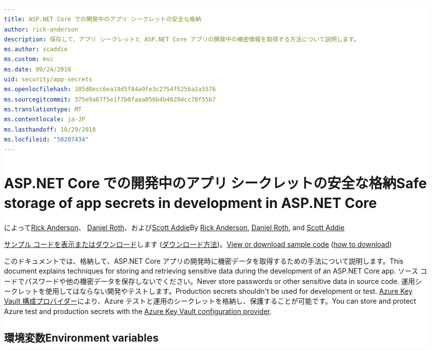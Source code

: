 ```yaml
---
title: ASP.NET Core での開発中のアプリ シークレットの安全な格納
author: rick-anderson
description: 保存して、アプリ シークレットと ASP.NET Core アプリの開発中の機密情報を取得する方法について説明します。
ms.author: scaddie
ms.custom: mvc
ms.date: 09/24/2018
uid: security/app-secrets
ms.openlocfilehash: 385d0ecc6ea19d5f84a9fe3c2754f5256a2a5576
ms.sourcegitcommit: 375e9a67f5e1f7b0faaa056b4b46294cc70f55b7
ms.translationtype: MT
ms.contentlocale: ja-JP
ms.lasthandoff: 10/29/2018
ms.locfileid: "50207434"
---
```

# <a name="safe-storage-of-app-secrets-in-development-in-aspnet-core"></a><span data-ttu-id="733e2-103">ASP.NET Core での開発中のアプリ シークレットの安全な格納</span><span class="sxs-lookup"><span data-stu-id="733e2-103">Safe storage of app secrets in development in ASP.NET Core</span></span>

<span data-ttu-id="733e2-104">によって[Rick Anderson](https://twitter.com/RickAndMSFT)、 [Daniel Roth](https://github.com/danroth27)、および[Scott Addie](https://github.com/scottaddie)</span><span class="sxs-lookup"><span data-stu-id="733e2-104">By [Rick Anderson](https://twitter.com/RickAndMSFT), [Daniel Roth](https://github.com/danroth27), and [Scott Addie](https://github.com/scottaddie)</span></span>

<span data-ttu-id="733e2-105">[サンプル コードを表示またはダウンロード](https://github.com/aspnet/Docs/tree/master/aspnetcore/security/app-secrets/samples)します ([ダウンロード方法](xref:index#how-to-download-a-sample))。</span><span class="sxs-lookup"><span data-stu-id="733e2-105">[View or download sample code](https://github.com/aspnet/Docs/tree/master/aspnetcore/security/app-secrets/samples) ([how to download](xref:index#how-to-download-a-sample))</span></span>

<span data-ttu-id="733e2-106">このドキュメントでは、格納して、ASP.NET Core アプリの開発時に機密データを取得するための手法について説明します。</span><span class="sxs-lookup"><span data-stu-id="733e2-106">This document explains techniques for storing and retrieving sensitive data during the development of an ASP.NET Core app.</span></span> <span data-ttu-id="733e2-107">ソース コードでパスワードや他の機密データを保存しないでください。</span><span class="sxs-lookup"><span data-stu-id="733e2-107">Never store passwords or other sensitive data in source code.</span></span> <span data-ttu-id="733e2-108">運用シークレットを使用してはならない開発やテストします。</span><span class="sxs-lookup"><span data-stu-id="733e2-108">Production secrets shouldn't be used for development or test.</span></span> <span data-ttu-id="733e2-109">[Azure Key Vault 構成プロバイダー](xref:security/key-vault-configuration)により、Azure テストと運用のシークレットを格納し、保護することが可能です。</span><span class="sxs-lookup"><span data-stu-id="733e2-109">You can store and protect Azure test and production secrets with the [Azure Key Vault configuration provider](xref:security/key-vault-configuration).</span></span>

## <a name="environment-variables"></a><span data-ttu-id="733e2-110">環境変数</span><span class="sxs-lookup"><span data-stu-id="733e2-110">Environment variables</span></span>
